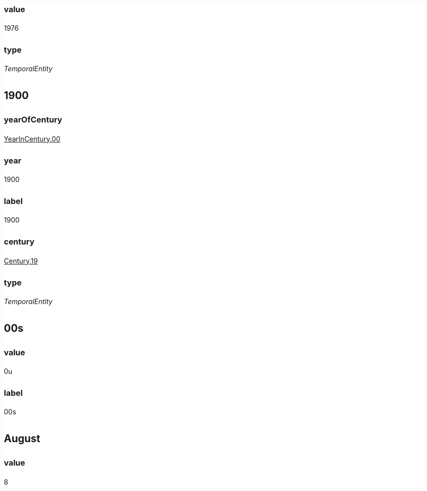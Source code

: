 ### value


1976

### type


*TemporalEntity*

## 1900

### yearOfCentury


[YearInCentury.00](#YearInCentury.00)

### year


1900

### label


1900

### century


[Century.19](#Century.19)

### type


*TemporalEntity*

## 00s

### value


0u

### label


00s

## August

### value


8
